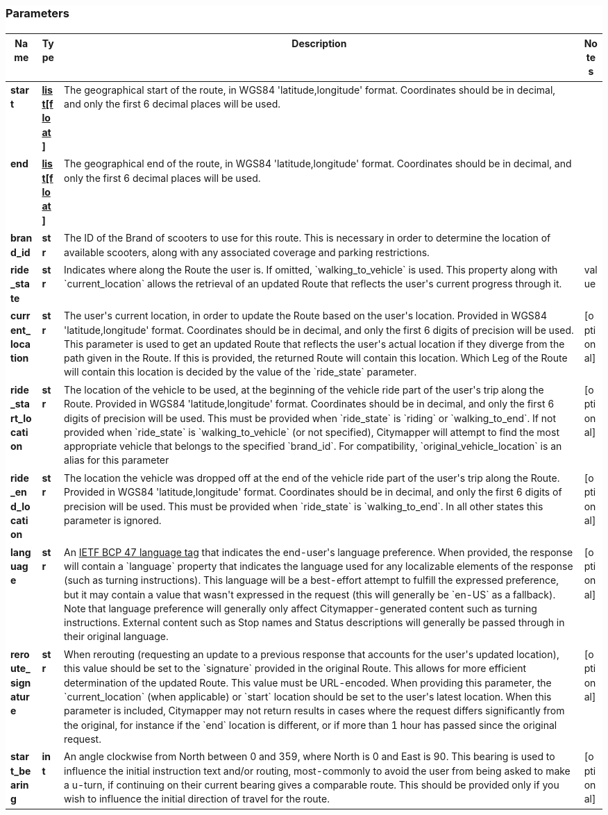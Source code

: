 
### Parameters

Name | Type | Description  | Notes
------------- | ------------- | ------------- | -------------
 **start** | [**list[float]**](float.md)| The geographical start of the route, in WGS84 &#x27;latitude,longitude&#x27; format. Coordinates should be in decimal, and only the first 6 decimal places will be used. | 
 **end** | [**list[float]**](float.md)| The geographical end of the route, in WGS84 &#x27;latitude,longitude&#x27; format. Coordinates should be in decimal, and only the first 6 decimal places will be used. | 
 **brand_id** | **str**| The ID of the Brand of scooters to use for this route. This is necessary in order to determine the location of available scooters, along with any associated coverage and parking restrictions.  | 
 **ride_state** | **str**| Indicates where along the Route the user is. If omitted, &#x60;walking_to_vehicle&#x60; is used. This property along with &#x60;current_location&#x60; allows the retrieval of an updated Route that reflects the user&#x27;s current progress through it.  | value | description | | ----- | ----------- | | walking_to_vehicle | Indicates that the user is walking to collect the vehicle | | riding | Indicates that the user is riding the vehicle | | walking_to_end | Indicates that the user has left the vehicle and is walking to their destination |  | [optional] 
 **current_location** | **str**| The user&#x27;s current location, in order to update the Route based on the user&#x27;s location. Provided in WGS84 &#x27;latitude,longitude&#x27; format. Coordinates should be in decimal, and only the first 6 digits of precision will be used.  This parameter is used to get an updated Route that reflects the user&#x27;s actual location if they diverge from the path given in the Route.  If this is provided, the returned Route will contain this location. Which Leg of the Route will contain this location is decided by the value of the &#x60;ride_state&#x60; parameter.  | [optional] 
 **ride_start_location** | **str**| The location of the vehicle to be used, at the beginning of the vehicle ride part of the user&#x27;s trip along the Route. Provided in WGS84 &#x27;latitude,longitude&#x27; format. Coordinates should be in decimal, and only the first 6 digits of precision will be used.  This must be provided when &#x60;ride_state&#x60; is &#x60;riding&#x60; or &#x60;walking_to_end&#x60;. If not provided when &#x60;ride_state&#x60; is &#x60;walking_to_vehicle&#x60; (or not specified), Citymapper will attempt to find the most appropriate vehicle that belongs to the specified &#x60;brand_id&#x60;.  For compatibility, &#x60;original_vehicle_location&#x60; is an alias for this parameter  | [optional] 
 **ride_end_location** | **str**| The location the vehicle was dropped off at the end of the vehicle ride part of the user&#x27;s trip along the Route. Provided in WGS84 &#x27;latitude,longitude&#x27; format. Coordinates should  be in decimal, and only the first 6 digits of precision will be used.  This must be provided when &#x60;ride_state&#x60; is &#x60;walking_to_end&#x60;. In all other states this parameter is ignored.  | [optional] 
 **language** | **str**| An [IETF BCP 47 language tag](https://en.wikipedia.org/wiki/IETF_language_tag) that indicates the end-user&#x27;s language preference.    When provided, the response will contain a &#x60;language&#x60; property that indicates the language used for any localizable elements of the response (such as turning instructions). This language will be a best-effort attempt to fulfill the expressed preference, but it may contain a value that wasn&#x27;t expressed in the request (this will generally be &#x60;en-US&#x60; as a fallback).  Note that language preference will generally only affect Citymapper-generated content such as turning instructions. External content such as Stop names and Status descriptions will generally be passed through in their original language.  | [optional] 
 **reroute_signature** | **str**| When rerouting (requesting an update to a previous response that accounts for the user&#x27;s updated location), this value should be set to the &#x60;signature&#x60; provided in the original Route. This allows for more efficient determination of the updated Route.  This value must be URL-encoded.  When providing this parameter, the &#x60;current_location&#x60; (when applicable) or &#x60;start&#x60; location should be set to the user&#x27;s latest location.  When this parameter is included, Citymapper may not return results in cases where the request differs significantly from the original, for instance if the &#x60;end&#x60; location is different, or if more than 1 hour has passed since the original request.  | [optional] 
 **start_bearing** | **int**| An angle clockwise from North between 0 and 359, where North is 0 and East is 90.  This bearing is used to influence the initial instruction text and/or routing, most-commonly to avoid the user from being asked to make a u-turn, if continuing on their current bearing gives a comparable route.  This should be provided only if you wish to influence the initial direction of travel for the route.  | [optional] 
